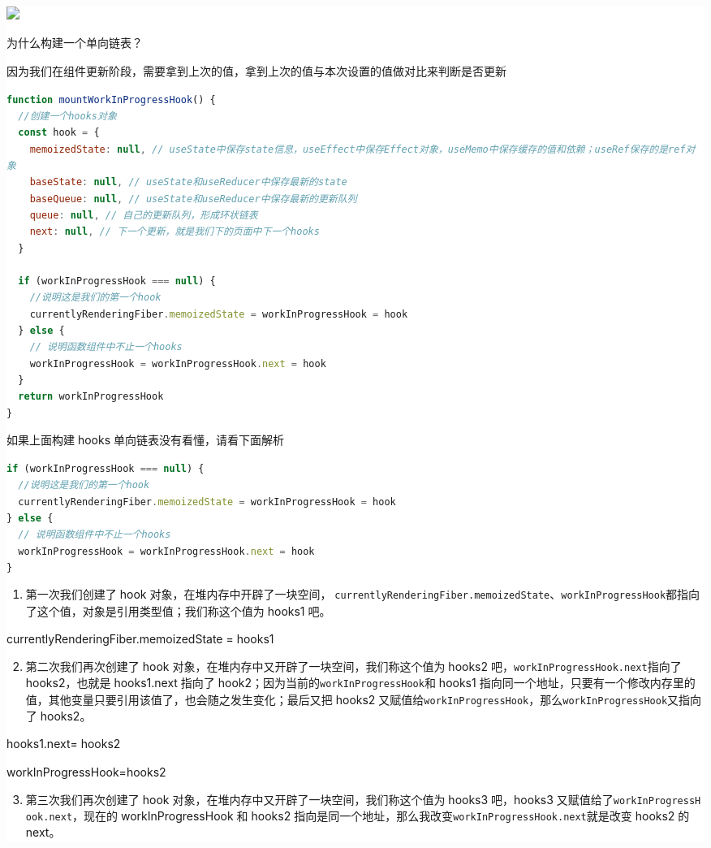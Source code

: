 ![](~@/react/mountLinkedlist.png)

为什么构建一个单向链表？

因为我们在组件更新阶段，需要拿到上次的值，拿到上次的值与本次设置的值做对比来判断是否更新

```js
function mountWorkInProgressHook() {
  //创建一个hooks对象
  const hook = {
    memoizedState: null, // useState中保存state信息，useEffect中保存Effect对象，useMemo中保存缓存的值和依赖；useRef保存的是ref对象
    baseState: null, // useState和useReducer中保存最新的state
    baseQueue: null, // useState和useReducer中保存最新的更新队列
    queue: null, // 自己的更新队列，形成环状链表
    next: null, // 下一个更新，就是我们下的页面中下一个hooks
  }

  if (workInProgressHook === null) {
    //说明这是我们的第一个hook
    currentlyRenderingFiber.memoizedState = workInProgressHook = hook
  } else {
    // 说明函数组件中不止一个hooks
    workInProgressHook = workInProgressHook.next = hook
  }
  return workInProgressHook
}
```

如果上面构建 hooks 单向链表没有看懂，请看下面解析

```js
if (workInProgressHook === null) {
  //说明这是我们的第一个hook
  currentlyRenderingFiber.memoizedState = workInProgressHook = hook
} else {
  // 说明函数组件中不止一个hooks
  workInProgressHook = workInProgressHook.next = hook
}
```

1. 第一次我们创建了 hook 对象，在堆内存中开辟了一块空间， `currentlyRenderingFiber.memoizedState`、`workInProgressHook`都指向了这个值，对象是引用类型值；我们称这个值为 hooks1 吧。

currentlyRenderingFiber.memoizedState = hooks1

2. 第二次我们再次创建了 hook 对象，在堆内存中又开辟了一块空间，我们称这个值为 hooks2 吧，`workInProgressHook.next`指向了 hooks2，也就是 hooks1.next 指向了 hook2；因为当前的`workInProgressHook`和 hooks1 指向同一个地址，只要有一个修改内存里的值，其他变量只要引用该值了，也会随之发生变化；最后又把 hooks2 又赋值给`workInProgressHook`，那么`workInProgressHook`又指向了 hooks2。

hooks1.next= hooks2

workInProgressHook=hooks2

3. 第三次我们再次创建了 hook 对象，在堆内存中又开辟了一块空间，我们称这个值为 hooks3 吧，hooks3 又赋值给了`workInProgressHook.next`，现在的 workInProgressHook 和 hooks2 指向是同一个地址，那么我改变`workInProgressHook.next`就是改变 hooks2 的 next。
